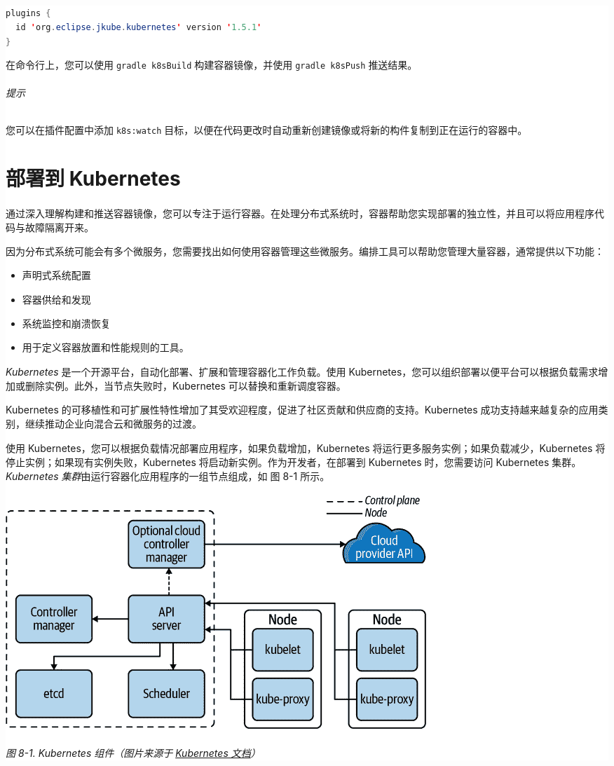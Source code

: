 ```java
plugins {
  id 'org.eclipse.jkube.kubernetes' version '1.5.1'
}
```

在命令行上，您可以使用 `gradle k8sBuild` 构建容器镜像，并使用 `gradle k8sPush` 推送结果。

###### 提示

您可以在插件配置中添加 `k8s:watch` 目标，以便在代码更改时自动重新创建镜像或将新的构件复制到正在运行的容器中。

# 部署到 Kubernetes

通过深入理解构建和推送容器镜像，您可以专注于运行容器。在处理分布式系统时，容器帮助您实现部署的独立性，并且可以将应用程序代码与故障隔离开来。

因为分布式系统可能会有多个微服务，您需要找出如何使用容器管理这些微服务。编排工具可以帮助您管理大量容器，通常提供以下功能：

+   声明式系统配置

+   容器供给和发现

+   系统监控和崩溃恢复

+   用于定义容器放置和性能规则的工具。

*Kubernetes* 是一个开源平台，自动化部署、扩展和管理容器化工作负载。使用 Kubernetes，您可以组织部署以便平台可以根据负载需求增加或删除实例。此外，当节点失败时，Kubernetes 可以替换和重新调度容器。

Kubernetes 的可移植性和可扩展性特性增加了其受欢迎程度，促进了社区贡献和供应商的支持。Kubernetes 成功支持越来越复杂的应用类别，继续推动企业向混合云和微服务的过渡。

使用 Kubernetes，您可以根据负载情况部署应用程序，如果负载增加，Kubernetes 将运行更多服务实例；如果负载减少，Kubernetes 将停止实例；如果现有实例失败，Kubernetes 将启动新实例。作为开发者，在部署到 Kubernetes 时，您需要访问 Kubernetes 集群。*Kubernetes 集群*由运行容器化应用程序的一组节点组成，如 图 8-1 所示。

![Kubernetes 集群的组件](img/dtjd_0801.png)

###### 图 8-1\. Kubernetes 组件（图片来源于 [Kubernetes 文档](https://oreil.ly/nyzh7)）
